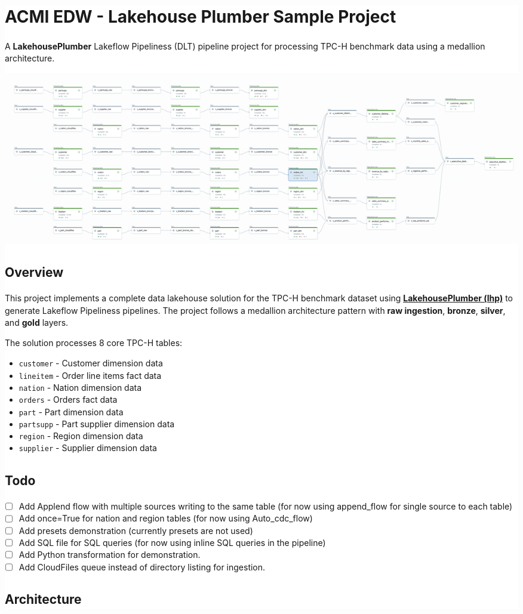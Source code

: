 # ACMI EDW - Lakehouse Plumber Sample Project

A **LakehousePlumber** Lakeflow Pipeliness (DLT) pipeline project for processing TPC-H benchmark data using a medallion architecture.

![Data Flow](assets/banner.png)


## Overview

This project implements a complete data lakehouse solution for the TPC-H benchmark dataset using [**LakehousePlumber (lhp)**](https://github.com/Mmodarre/Lakehouse_Plumber) to generate Lakeflow Pipeliness pipelines. The project follows a medallion architecture pattern with **raw ingestion**, **bronze**, **silver**, and **gold** layers.

The solution processes 8 core TPC-H tables:
- `customer` - Customer dimension data
- `lineitem` - Order line items fact data  
- `nation` - Nation dimension data
- `orders` - Orders fact data
- `part` - Part dimension data
- `partsupp` - Part supplier dimension data
- `region` - Region dimension data
- `supplier` - Supplier dimension data

## Todo

- [ ] Add Applend flow with multiple sources writing to the same table (for now using append_flow for single source to each table)
- [ ] Add once=True for nation and region tables (for now using Auto_cdc_flow)
- [ ] Add presets demonstration (currently presets are not used)
- [ ] Add SQL file for SQL queries (for now using inline SQL queries in the pipeline)
- [ ] Add Python transformation for demonstration.
- [ ] Add CloudFiles queue instead of directory listing for ingestion.

## Architecture
